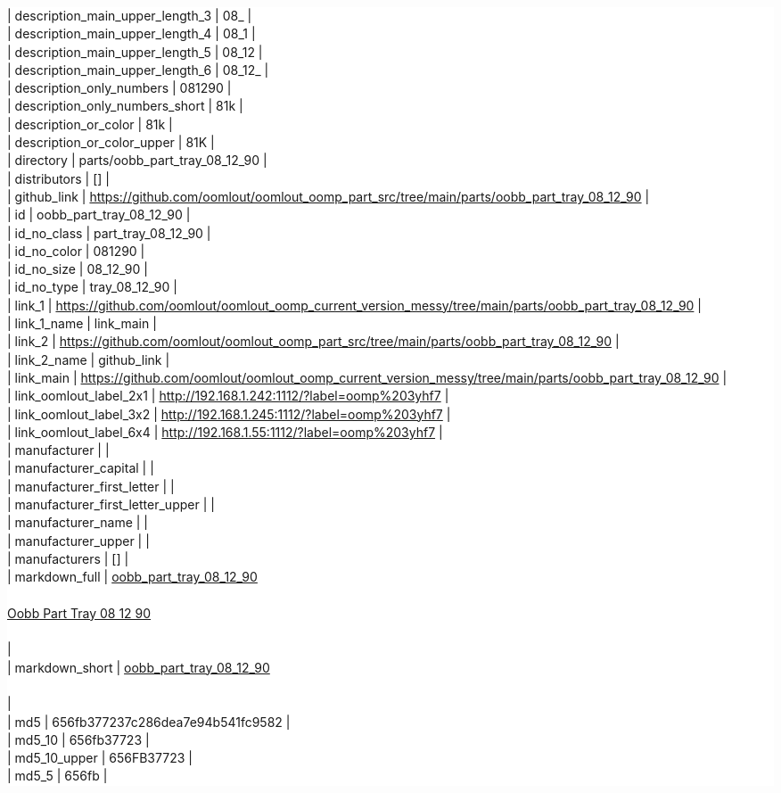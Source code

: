 | description_main_upper_length_3 | 08_ |  
| description_main_upper_length_4 | 08_1 |  
| description_main_upper_length_5 | 08_12 |  
| description_main_upper_length_6 | 08_12_ |  
| description_only_numbers | 081290 |  
| description_only_numbers_short | 81k |  
| description_or_color | 81k |  
| description_or_color_upper | 81K |  
| directory | parts/oobb_part_tray_08_12_90 |  
| distributors | [] |  
| github_link | https://github.com/oomlout/oomlout_oomp_part_src/tree/main/parts/oobb_part_tray_08_12_90 |  
| id | oobb_part_tray_08_12_90 |  
| id_no_class | part_tray_08_12_90 |  
| id_no_color | 081290 |  
| id_no_size | 08_12_90 |  
| id_no_type | tray_08_12_90 |  
| link_1 | https://github.com/oomlout/oomlout_oomp_current_version_messy/tree/main/parts/oobb_part_tray_08_12_90 |  
| link_1_name | link_main |  
| link_2 | https://github.com/oomlout/oomlout_oomp_part_src/tree/main/parts/oobb_part_tray_08_12_90 |  
| link_2_name | github_link |  
| link_main | https://github.com/oomlout/oomlout_oomp_current_version_messy/tree/main/parts/oobb_part_tray_08_12_90 |  
| link_oomlout_label_2x1 | http://192.168.1.242:1112/?label=oomp%203yhf7 |  
| link_oomlout_label_3x2 | http://192.168.1.245:1112/?label=oomp%203yhf7 |  
| link_oomlout_label_6x4 | http://192.168.1.55:1112/?label=oomp%203yhf7 |  
| manufacturer |  |  
| manufacturer_capital |  |  
| manufacturer_first_letter |  |  
| manufacturer_first_letter_upper |  |  
| manufacturer_name |  |  
| manufacturer_upper |  |  
| manufacturers | [] |  
| markdown_full | [oobb_part_tray_08_12_90](https://github.com/oomlout/oomlout_oomp_current_version_messy/tree/main/parts/oobb_part_tray_08_12_90)<br>[](https://github.com/oomlout/oomlout_oomp_current_version_messy/tree/main/parts/oobb_part_tray_08_12_90)<br>[Oobb Part Tray 08 12 90](https://github.com/oomlout/oomlout_oomp_current_version_messy/tree/main/parts/oobb_part_tray_08_12_90)<br><br> |  
| markdown_short | [oobb_part_tray_08_12_90](https://github.com/oomlout/oomlout_oomp_current_version_messy/tree/main/parts/oobb_part_tray_08_12_90)<br><br> |  
| md5 | 656fb377237c286dea7e94b541fc9582 |  
| md5_10 | 656fb37723 |  
| md5_10_upper | 656FB37723 |  
| md5_5 | 656fb |  